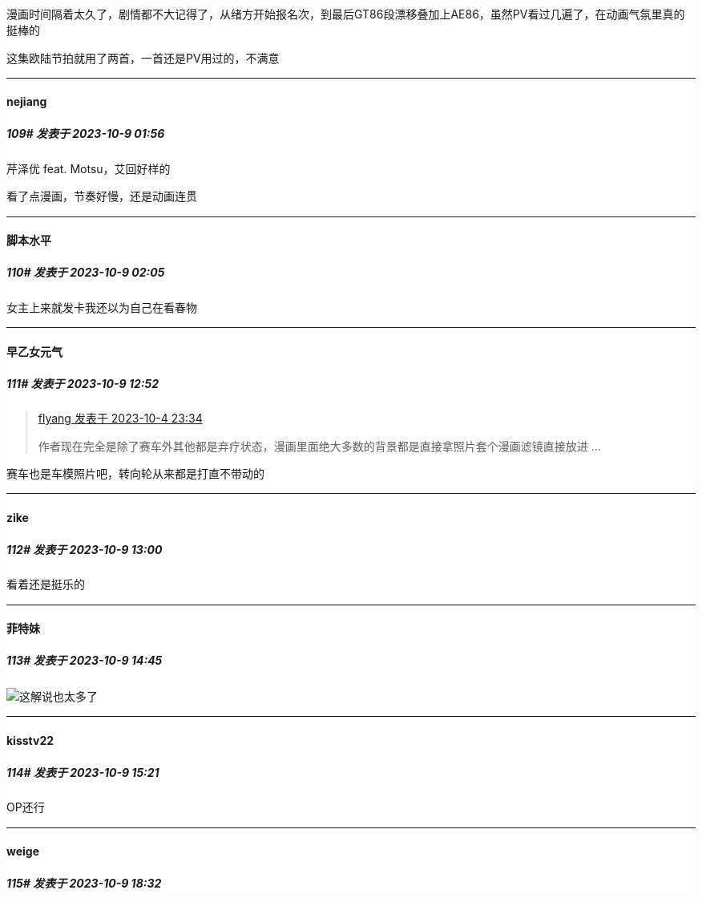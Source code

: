漫画时间隔着太久了，剧情都不大记得了，从绪方开始报名次，到最后GT86段漂移叠加上AE86，虽然PV看过几遍了，在动画气氛里真的挺棒的

这集欧陆节拍就用了两首，一首还是PV用过的，不满意

*****

####  nejiang  
##### 109#       发表于 2023-10-9 01:56

芹泽优 feat. Motsu，艾回好样的

看了点漫画，节奏好慢，还是动画连贯

*****

####  脚本水平  
##### 110#       发表于 2023-10-9 02:05

女主上来就发卡我还以为自己在看春物

*****

####  早乙女元气  
##### 111#       发表于 2023-10-9 12:52

<blockquote><a href="httphttps://bbs.saraba1st.com/2b/forum.php?mod=redirect&amp;goto=findpost&amp;pid=62616946&amp;ptid=2044818" target="_blank">flyang 发表于 2023-10-4 23:34</a>

作者现在完全是除了赛车外其他都是弃疗状态，漫画里面绝大多数的背景都是直接拿照片套个漫画滤镜直接放进 ...</blockquote>
赛车也是车模照片吧，转向轮从来都是打直不带动的

*****

####  zike  
##### 112#       发表于 2023-10-9 13:00

看着还是挺乐的

*****

####  菲特妹  
##### 113#       发表于 2023-10-9 14:45

<img src="https://static.saraba1st.com/image/smiley/face2017/001.png" referrerpolicy="no-referrer">这解说也太多了

*****

####  kisstv22  
##### 114#       发表于 2023-10-9 15:21

OP还行

*****

####  weige  
##### 115#       发表于 2023-10-9 18:32
